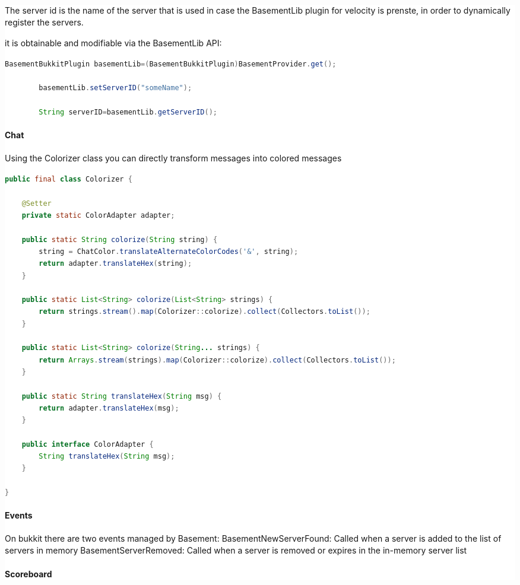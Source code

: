 The server id is the name of the server that is used in case the BasementLib plugin for velocity is prenste, in order to
dynamically register the servers.

it is obtainable and modifiable via the BasementLib API:

```java
BasementBukkitPlugin basementLib=(BasementBukkitPlugin)BasementProvider.get();

        basementLib.setServerID("someName");

        String serverID=basementLib.getServerID();
```

#### Chat

Using the Colorizer class you can directly transform messages into colored messages

```java
public final class Colorizer {

    @Setter
    private static ColorAdapter adapter;

    public static String colorize(String string) {
        string = ChatColor.translateAlternateColorCodes('&', string);
        return adapter.translateHex(string);
    }

    public static List<String> colorize(List<String> strings) {
        return strings.stream().map(Colorizer::colorize).collect(Collectors.toList());
    }

    public static List<String> colorize(String... strings) {
        return Arrays.stream(strings).map(Colorizer::colorize).collect(Collectors.toList());
    }

    public static String translateHex(String msg) {
        return adapter.translateHex(msg);
    }

    public interface ColorAdapter {
        String translateHex(String msg);
    }

}
```

#### Events

On bukkit there are two events managed by Basement:
BasementNewServerFound: Called when a server is added to the list of servers in memory
BasementServerRemoved: Called when a server is removed or expires in the in-memory server list

#### Scoreboard

